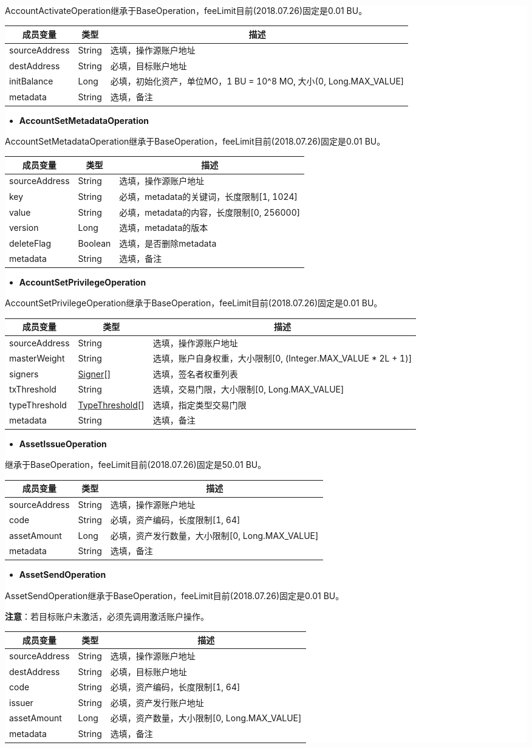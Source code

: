 AccountActivateOperation继承于BaseOperation，feeLimit目前(2018.07.26)固定是0.01 BU。

   成员变量    |     类型  |        描述                           
   ------------- | -------- | ---------------------------------- 
   sourceAddress |   String |  选填，操作源账户地址 
   destAddress   |   String |  必填，目标账户地址                     
   initBalance   |   Long   |  必填，初始化资产，单位MO，1 BU = 10^8 MO, 大小(0, Long.MAX_VALUE] 
   metadata|String|选填，备注

- **AccountSetMetadataOperation**

AccountSetMetadataOperation继承于BaseOperation，feeLimit目前(2018.07.26)固定是0.01 BU。

   成员变量    |     类型   |        描述                         
   ------------- | --------- | ------------------------------- 
   sourceAddress |   String |  选填，操作源账户地址
   key           |   String  |  必填，metadata的关键词，长度限制[1, 1024]
   value         |   String  |  必填，metadata的内容，长度限制[0, 256000]
   version       |   Long    |  选填，metadata的版本
   deleteFlag    |   Boolean |  选填，是否删除metadata
   metadata|String|选填，备注           

- **AccountSetPrivilegeOperation**

AccountSetPrivilegeOperation继承于BaseOperation，feeLimit目前(2018.07.26)固定是0.01 BU。

   成员变量    |     类型   |        描述               
   ------------- | --------- | --------------------------
   sourceAddress |   String |  选填，操作源账户地址
   masterWeight|String|选填，账户自身权重，大小限制[0, (Integer.MAX_VALUE * 2L + 1)]
   signers|[Signer](#signer)[]|选填，签名者权重列表
   txThreshold|String|选填，交易门限，大小限制[0, Long.MAX_VALUE]
   typeThreshold|[TypeThreshold](#typethreshold)[]|选填，指定类型交易门限
   metadata|String|选填，备注

- **AssetIssueOperation**

继承于BaseOperation，feeLimit目前(2018.07.26)固定是50.01 BU。

   成员变量    |     类型   |        描述             
   ------------- | --------- | ------------------------
   sourceAddress|String|选填，操作源账户地址
   code|String|必填，资产编码，长度限制[1, 64]
   assetAmount|Long|必填，资产发行数量，大小限制[0, Long.MAX_VALUE]
   metadata|String|选填，备注

- **AssetSendOperation**

AssetSendOperation继承于BaseOperation，feeLimit目前(2018.07.26)固定是0.01 BU。

**注意**：若目标账户未激活，必须先调用激活账户操作。

   成员变量    |     类型   |        描述            
   ------------- | --------- | ----------------------
   sourceAddress|String|选填，操作源账户地址
   destAddress|String|必填，目标账户地址
   code|String|必填，资产编码，长度限制[1, 64]
   issuer|String|必填，资产发行账户地址
   assetAmount|Long|必填，资产数量，大小限制[0, Long.MAX_VALUE]
   metadata|String|选填，备注
